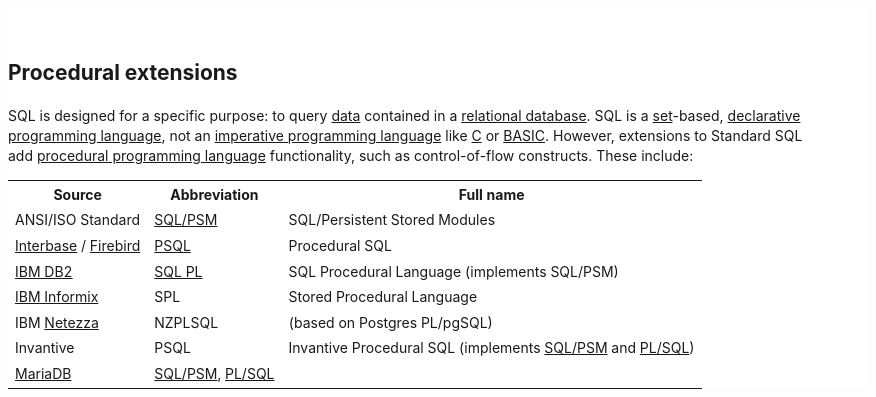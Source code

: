 </br>

<h2><span id="Procedural_extensions" class="mw-headline">Procedural extensions</span></h2>
<p>SQL is designed for a specific purpose: to query&nbsp;<a title="Data" href="https://en.wikipedia.org/wiki/Data">data</a>&nbsp;contained in a&nbsp;<a title="Relational database" href="https://en.wikipedia.org/wiki/Relational_database">relational database</a>. SQL is a&nbsp;<a class="mw-redirect" title="Set (computer science)" href="https://en.wikipedia.org/wiki/Set_(computer_science)">set</a>-based,&nbsp;<a class="mw-redirect" title="Declarative programming language" href="https://en.wikipedia.org/wiki/Declarative_programming_language">declarative programming language</a>, not an&nbsp;<a class="mw-redirect" title="Imperative programming language" href="https://en.wikipedia.org/wiki/Imperative_programming_language">imperative programming language</a>&nbsp;like&nbsp;<a title="C (programming language)" href="https://en.wikipedia.org/wiki/C_(programming_language)">C</a>&nbsp;or&nbsp;<a title="BASIC" href="https://en.wikipedia.org/wiki/BASIC">BASIC</a>. However, extensions to Standard SQL add&nbsp;<a class="mw-redirect" title="Procedural programming language" href="https://en.wikipedia.org/wiki/Procedural_programming_language">procedural programming language</a>&nbsp;functionality, such as control-of-flow constructs. These include:</p>
<table class="wikitable">
<tbody>
<tr>
<th>Source</th>
<th>Abbreviation</th>
<th>Full name</th>
</tr>
<tr>
<td>ANSI/ISO Standard</td>
<td><a title="SQL/PSM" href="https://en.wikipedia.org/wiki/SQL/PSM">SQL/PSM</a></td>
<td>SQL/Persistent Stored Modules</td>
</tr>
<tr>
<td><a class="mw-redirect" title="Interbase" href="https://en.wikipedia.org/wiki/Interbase">Interbase</a>&nbsp;/&nbsp;<a title="Firebird (database server)" href="https://en.wikipedia.org/wiki/Firebird_(database_server)">Firebird</a></td>
<td><a class="mw-redirect" title="Procedural SQL" href="https://en.wikipedia.org/wiki/Procedural_SQL">PSQL</a></td>
<td>Procedural SQL</td>
</tr>
<tr>
<td><a class="mw-redirect" title="IBM DB2" href="https://en.wikipedia.org/wiki/IBM_DB2">IBM DB2</a></td>
<td><a title="SQL PL" href="https://en.wikipedia.org/wiki/SQL_PL">SQL PL</a></td>
<td>SQL Procedural Language (implements SQL/PSM)</td>
</tr>
<tr>
<td><a title="IBM Informix" href="https://en.wikipedia.org/wiki/IBM_Informix">IBM Informix</a></td>
<td>SPL</td>
<td>Stored Procedural Language</td>
</tr>
<tr>
<td>IBM&nbsp;<a title="Netezza" href="https://en.wikipedia.org/wiki/Netezza">Netezza</a></td>
<td>NZPLSQL</td>
<td>(based on Postgres PL/pgSQL)</td>
</tr>
<tr>
<td>Invantive</td>
<td>PSQL</td>
<td>Invantive Procedural SQL (implements&nbsp;<a title="SQL/PSM" href="https://en.wikipedia.org/wiki/SQL/PSM">SQL/PSM</a>&nbsp;and&nbsp;<a title="PL/SQL" href="https://en.wikipedia.org/wiki/PL/SQL">PL/SQL</a>)</td>
</tr>
<tr>
<td><a title="MariaDB" href="https://en.wikipedia.org/wiki/MariaDB">MariaDB</a></td>
<td><a title="SQL/PSM" href="https://en.wikipedia.org/wiki/SQL/PSM">SQL/PSM</a>,&nbsp;<a title="PL/SQL" href="https://en.wikipedia.org/wiki/PL/SQL">PL/SQL</a></td>
